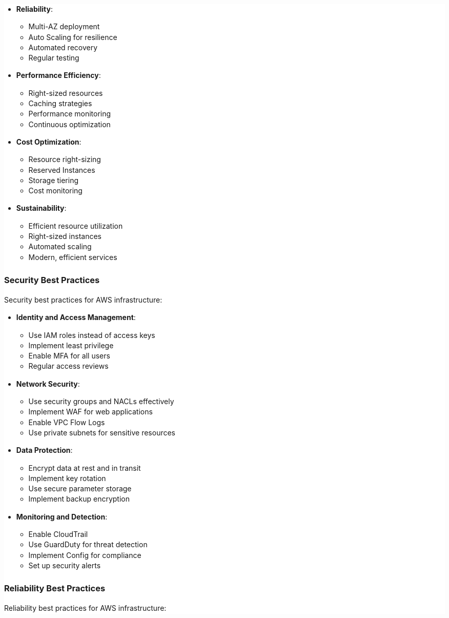 - **Reliability**:
  - Multi-AZ deployment
  - Auto Scaling for resilience
  - Automated recovery
  - Regular testing

- **Performance Efficiency**:
  - Right-sized resources
  - Caching strategies
  - Performance monitoring
  - Continuous optimization

- **Cost Optimization**:
  - Resource right-sizing
  - Reserved Instances
  - Storage tiering
  - Cost monitoring

- **Sustainability**:
  - Efficient resource utilization
  - Right-sized instances
  - Automated scaling
  - Modern, efficient services

### Security Best Practices

Security best practices for AWS infrastructure:

- **Identity and Access Management**:
  - Use IAM roles instead of access keys
  - Implement least privilege
  - Enable MFA for all users
  - Regular access reviews

- **Network Security**:
  - Use security groups and NACLs effectively
  - Implement WAF for web applications
  - Enable VPC Flow Logs
  - Use private subnets for sensitive resources

- **Data Protection**:
  - Encrypt data at rest and in transit
  - Implement key rotation
  - Use secure parameter storage
  - Implement backup encryption

- **Monitoring and Detection**:
  - Enable CloudTrail
  - Use GuardDuty for threat detection
  - Implement Config for compliance
  - Set up security alerts

### Reliability Best Practices

Reliability best practices for AWS infrastructure:
